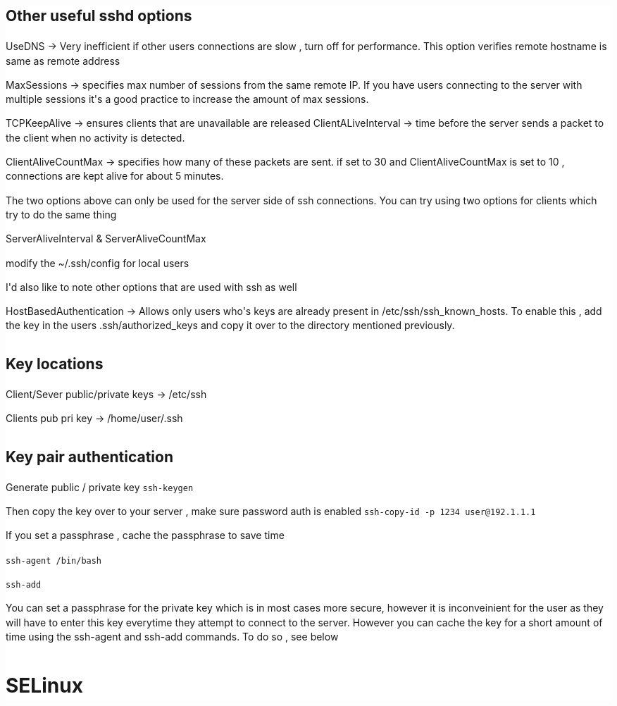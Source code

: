 ## Other useful sshd options 

UseDNS -> Very inefficient if other users connections are slow , turn off for performance. This option verifies remote hostname is same as remote address 

MaxSessions -> specifies max number of sessions from the same remote IP. If you have users connecting to the server with multiple sessions it's a good practice to increase the amount of max sessions.  

TCPKeepAlive -> ensures clients that are unavailable are released 
ClientALiveInterval -> time before the server sends a packet to the client when no activity is detected. 

ClientAliveCountMax -> specifies how many of these packets are sent. if set to 30 and ClientAliveCountMax is set to 10 , connections are kept alive for about 5 minutes. 

The two options above can only be used for the server side of ssh connections. 
You can try using two options for clients which try to do the same thing 

ServerAliveInterval & ServerAliveCountMax 

modify the ~/.ssh/config for local users 

I'd also like to note other options that are used with ssh as well 

HostBasedAuthentication -> Allows only users who's keys are already present in /etc/ssh/ssh_known_hosts. To enable this , add the key in the users .ssh/authorized_keys and copy it over to the directory mentioned previously.


## Key locations 

Client/Sever public/private keys -> /etc/ssh

Clients pub pri key -> /home/user/.ssh

## Key pair authentication 

Generate public / private key 
`ssh-keygen`

Then copy the key over to your server , make sure password auth is enabled 
`ssh-copy-id -p 1234 user@192.1.1.1`

If you set a passphrase , cache the passphrase to save time 

`ssh-agent /bin/bash`

`ssh-add`

You can set a passphrase for the private key which is in most cases more secure, however it is inconveinient for the user as they will have to enter this key everytime they attempt to connect to the server. However you can cache the key for a short amount of time using the ssh-agent and ssh-add commands. To do so , see below 


# SELinux 
